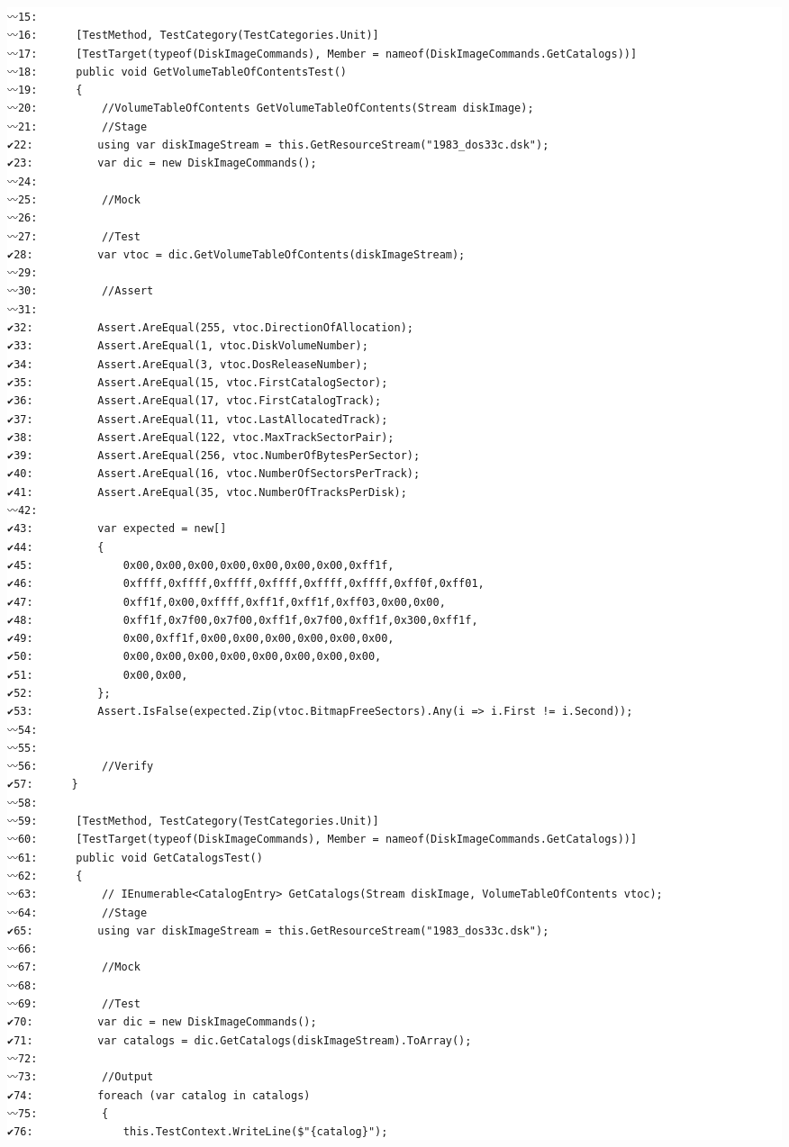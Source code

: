 ```CSharp
〰15:  
〰16:      [TestMethod, TestCategory(TestCategories.Unit)]
〰17:      [TestTarget(typeof(DiskImageCommands), Member = nameof(DiskImageCommands.GetCatalogs))]
〰18:      public void GetVolumeTableOfContentsTest()
〰19:      {
〰20:          //VolumeTableOfContents GetVolumeTableOfContents(Stream diskImage);
〰21:          //Stage
✔22:          using var diskImageStream = this.GetResourceStream("1983_dos33c.dsk");
✔23:          var dic = new DiskImageCommands();
〰24:  
〰25:          //Mock
〰26:  
〰27:          //Test
✔28:          var vtoc = dic.GetVolumeTableOfContents(diskImageStream);
〰29:  
〰30:          //Assert
〰31:  
✔32:          Assert.AreEqual(255, vtoc.DirectionOfAllocation);
✔33:          Assert.AreEqual(1, vtoc.DiskVolumeNumber);
✔34:          Assert.AreEqual(3, vtoc.DosReleaseNumber);
✔35:          Assert.AreEqual(15, vtoc.FirstCatalogSector);
✔36:          Assert.AreEqual(17, vtoc.FirstCatalogTrack);
✔37:          Assert.AreEqual(11, vtoc.LastAllocatedTrack);
✔38:          Assert.AreEqual(122, vtoc.MaxTrackSectorPair);
✔39:          Assert.AreEqual(256, vtoc.NumberOfBytesPerSector);
✔40:          Assert.AreEqual(16, vtoc.NumberOfSectorsPerTrack);
✔41:          Assert.AreEqual(35, vtoc.NumberOfTracksPerDisk);
〰42:  
✔43:          var expected = new[]
✔44:          {
✔45:              0x00,0x00,0x00,0x00,0x00,0x00,0x00,0xff1f,
✔46:              0xffff,0xffff,0xffff,0xffff,0xffff,0xffff,0xff0f,0xff01,
✔47:              0xff1f,0x00,0xffff,0xff1f,0xff1f,0xff03,0x00,0x00,
✔48:              0xff1f,0x7f00,0x7f00,0xff1f,0x7f00,0xff1f,0x300,0xff1f,
✔49:              0x00,0xff1f,0x00,0x00,0x00,0x00,0x00,0x00,
✔50:              0x00,0x00,0x00,0x00,0x00,0x00,0x00,0x00,
✔51:              0x00,0x00,
✔52:          };
✔53:          Assert.IsFalse(expected.Zip(vtoc.BitmapFreeSectors).Any(i => i.First != i.Second));
〰54:  
〰55:  
〰56:          //Verify
✔57:      }
〰58:  
〰59:      [TestMethod, TestCategory(TestCategories.Unit)]
〰60:      [TestTarget(typeof(DiskImageCommands), Member = nameof(DiskImageCommands.GetCatalogs))]
〰61:      public void GetCatalogsTest()
〰62:      {
〰63:          // IEnumerable<CatalogEntry> GetCatalogs(Stream diskImage, VolumeTableOfContents vtoc);
〰64:          //Stage
✔65:          using var diskImageStream = this.GetResourceStream("1983_dos33c.dsk");
〰66:  
〰67:          //Mock
〰68:  
〰69:          //Test
✔70:          var dic = new DiskImageCommands();
✔71:          var catalogs = dic.GetCatalogs(diskImageStream).ToArray();
〰72:  
〰73:          //Output
✔74:          foreach (var catalog in catalogs)
〰75:          {
✔76:              this.TestContext.WriteLine($"{catalog}");
```
